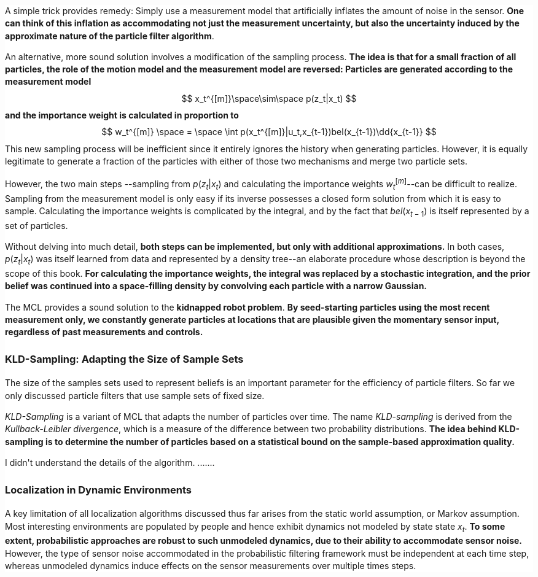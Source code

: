 A simple trick provides remedy: Simply use a measurement model that artificially inflates the amount of noise in the sensor. **One can think of this inflation as accommodating not just the measurement uncertainty, but also the uncertainty induced by the approximate nature of the particle filter algorithm**.

An alternative, more sound solution involves a modification of the sampling process. **The idea is that for a small fraction of all particles, the role of the motion model and the measurement model are reversed: Particles are generated according to the measurement model**
$$
x_t^{[m]}\space\sim\space p(z_t|x_t)
$$
**and the importance weight is calculated in proportion to**
$$
w_t^{[m]} \space = \space \int p(x_t^{[m]}|u_t,x_{t-1})bel(x_{t-1})\dd{x_{t-1}}
$$
This new sampling process will be inefficient since it entirely ignores the history when generating particles. However, it is equally legitimate to generate a fraction of the particles with either of those two mechanisms and merge two particle sets.

However, the two main steps --sampling from $p(z_t|x_t)$ and calculating the importance weights $w_t^{[m]}$--can be difficult to realize. Sampling from the measurement model is only easy if its inverse possesses a closed form solution from which it is easy to sample. Calculating the importance weights is complicated by the integral, and by the fact that $bel(x_{t-1})$ is itself represented by a set of particles.

Without delving into much detail, **both steps can be implemented, but only with additional approximations.** In both cases, $p(z_t|x_t)$ was itself learned from data and represented by a density tree--an elaborate procedure whose description is beyond the scope of this book. **For calculating the importance weights, the integral was replaced by a stochastic integration, and the prior belief was continued into a space-filling density by convolving each particle with a narrow Gaussian.** 

The MCL provides a sound solution to the **kidnapped robot problem**. **By seed-starting particles using the most recent measurement only, we constantly generate particles at locations that are plausible given the momentary sensor input, regardless of past measurements and controls.**

### KLD-Sampling: Adapting the Size of Sample Sets

The size of the samples sets used to represent beliefs is an important parameter for the efficiency of particle filters. So far we only discussed particle filters that use sample sets of fixed size.

*KLD-Sampling* is a variant of MCL that adapts the number of particles over time. The name *KLD-sampling* is derived from the *Kullback-Leibler divergence*, which is a measure of the difference between two probability distributions. **The idea behind KLD-sampling is to determine the number of particles based on a statistical bound on the sample-based approximation quality.**

I didn't understand the details of the algorithm. .......

### Localization in Dynamic Environments

A key limitation of all localization algorithms discussed thus far arises from the static world assumption, or Markov assumption. Most interesting environments are populated by people and hence exhibit dynamics not modeled by state state $x_t$. **To some extent, probabilistic approaches are robust to such unmodeled dynamics, due to their ability to accommodate sensor noise.** However, the type of sensor noise accommodated in the probabilistic filtering framework must be independent at each time step, whereas unmodeled dynamics induce effects on the sensor measurements over multiple times steps.
